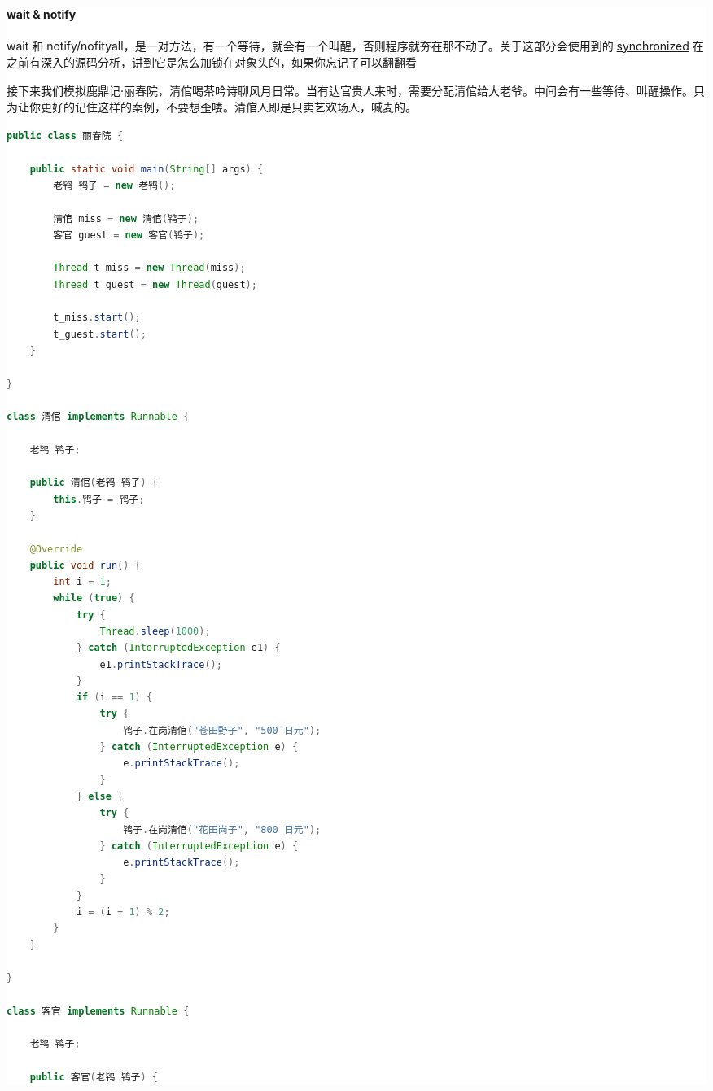 #### wait & notify
wait 和 notify/nofityall，是一对方法，有一个等待，就会有一个叫醒，否则程序就夯在那不动了。关于这部分会使用到的 [synchronized](/java/synchronized#对象结构介绍) 在之前有深入的源码分析，讲到它是怎么加锁在对象头的，如果你忘记了可以翻翻看

接下来我们模拟鹿鼎记·丽春院，清倌喝茶吟诗聊风月日常。当有达官贵人来时，需要分配清倌给大老爷。中间会有一些等待、叫醒操作。只为让你更好的记住这样的案例，不要想歪喽。清倌人即是只卖艺欢场人，喊麦的。
```java
public class 丽春院 {

    public static void main(String[] args) {
        老鸨 鸨子 = new 老鸨();

        清倌 miss = new 清倌(鸨子);
        客官 guest = new 客官(鸨子);

        Thread t_miss = new Thread(miss);
        Thread t_guest = new Thread(guest);

        t_miss.start();
        t_guest.start();
    }

}

class 清倌 implements Runnable {

    老鸨 鸨子;

    public 清倌(老鸨 鸨子) {
        this.鸨子 = 鸨子;
    }

    @Override
    public void run() {
        int i = 1;
        while (true) {
            try {
                Thread.sleep(1000);
            } catch (InterruptedException e1) {
                e1.printStackTrace();
            }
            if (i == 1) {
                try {
                    鸨子.在岗清倌("苍田野子", "500 日元");
                } catch (InterruptedException e) {
                    e.printStackTrace();
                }
            } else {
                try {
                    鸨子.在岗清倌("花田岗子", "800 日元");
                } catch (InterruptedException e) {
                    e.printStackTrace();
                }
            }
            i = (i + 1) % 2;
        }
    }

}

class 客官 implements Runnable {

    老鸨 鸨子;

    public 客官(老鸨 鸨子) {
```